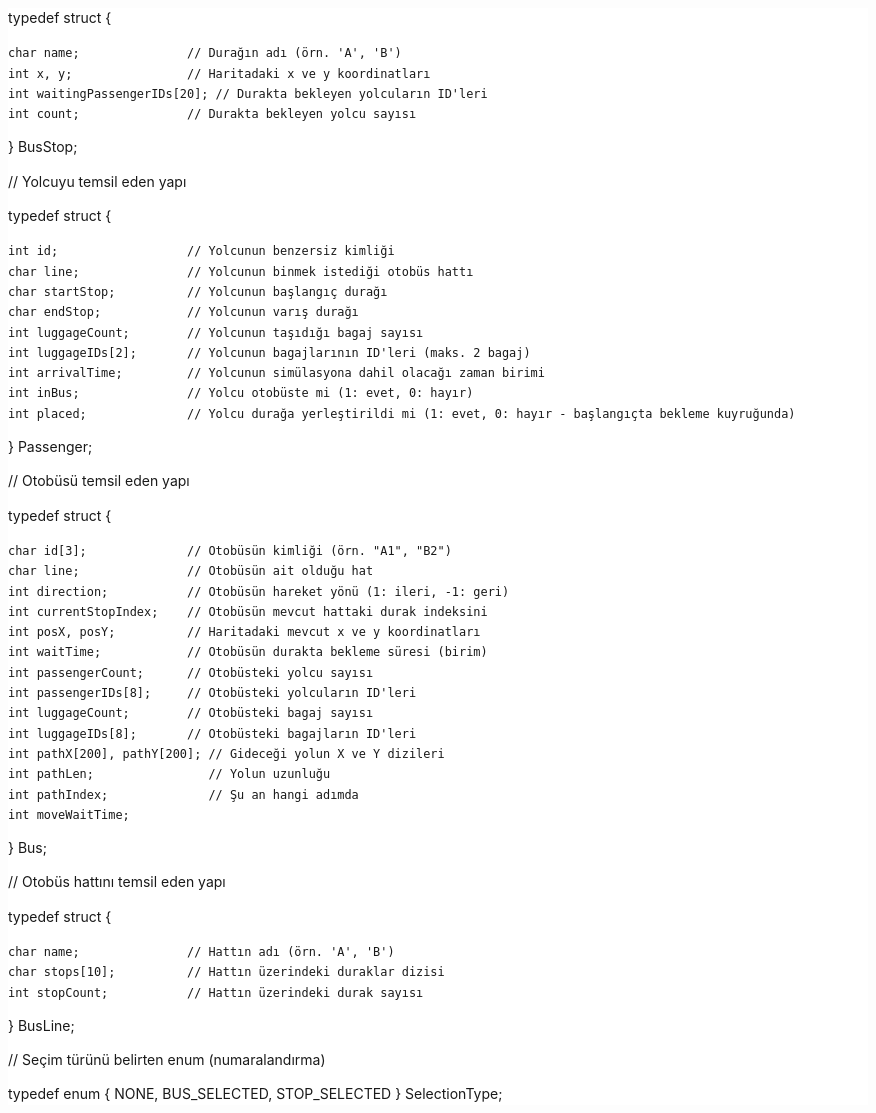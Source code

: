 typedef struct {

    char name;               // Durağın adı (örn. 'A', 'B')
    int x, y;                // Haritadaki x ve y koordinatları
    int waitingPassengerIDs[20]; // Durakta bekleyen yolcuların ID'leri
    int count;               // Durakta bekleyen yolcu sayısı
} BusStop;

// Yolcuyu temsil eden yapı

typedef struct {

    int id;                  // Yolcunun benzersiz kimliği
    char line;               // Yolcunun binmek istediği otobüs hattı
    char startStop;          // Yolcunun başlangıç durağı
    char endStop;            // Yolcunun varış durağı
    int luggageCount;        // Yolcunun taşıdığı bagaj sayısı
    int luggageIDs[2];       // Yolcunun bagajlarının ID'leri (maks. 2 bagaj)
    int arrivalTime;         // Yolcunun simülasyona dahil olacağı zaman birimi
    int inBus;               // Yolcu otobüste mi (1: evet, 0: hayır)
    int placed;              // Yolcu durağa yerleştirildi mi (1: evet, 0: hayır - başlangıçta bekleme kuyruğunda)
} Passenger;

// Otobüsü temsil eden yapı

typedef struct {

    char id[3];              // Otobüsün kimliği (örn. "A1", "B2")
    char line;               // Otobüsün ait olduğu hat
    int direction;           // Otobüsün hareket yönü (1: ileri, -1: geri)
    int currentStopIndex;    // Otobüsün mevcut hattaki durak indeksini
    int posX, posY;          // Haritadaki mevcut x ve y koordinatları
    int waitTime;            // Otobüsün durakta bekleme süresi (birim)
    int passengerCount;      // Otobüsteki yolcu sayısı
    int passengerIDs[8];     // Otobüsteki yolcuların ID'leri
    int luggageCount;        // Otobüsteki bagaj sayısı
    int luggageIDs[8];       // Otobüsteki bagajların ID'leri
    int pathX[200], pathY[200]; // Gideceği yolun X ve Y dizileri
    int pathLen;                // Yolun uzunluğu
    int pathIndex;              // Şu an hangi adımda
    int moveWaitTime;
} Bus;

// Otobüs hattını temsil eden yapı

typedef struct {

    char name;               // Hattın adı (örn. 'A', 'B')
    char stops[10];          // Hattın üzerindeki duraklar dizisi
    int stopCount;           // Hattın üzerindeki durak sayısı
} BusLine;

// Seçim türünü belirten enum (numaralandırma)

typedef enum { NONE, BUS_SELECTED, STOP_SELECTED } SelectionType;
